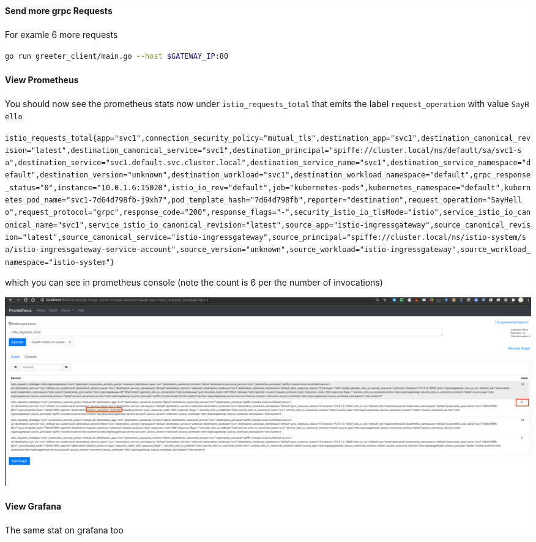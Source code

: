 #### Send more grpc Requests

For examle 6 more requests

```bash
go run greeter_client/main.go --host $GATEWAY_IP:80
```

#### View Prometheus

You should now see the prometheus stats now under `istio_requests_total` that emits the label `request_operation` with value `SayHello` 
```log
istio_requests_total{app="svc1",connection_security_policy="mutual_tls",destination_app="svc1",destination_canonical_revision="latest",destination_canonical_service="svc1",destination_principal="spiffe://cluster.local/ns/default/sa/svc1-sa",destination_service="svc1.default.svc.cluster.local",destination_service_name="svc1",destination_service_namespace="default",destination_version="unknown",destination_workload="svc1",destination_workload_namespace="default",grpc_response_status="0",instance="10.0.1.6:15020",istio_io_rev="default",job="kubernetes-pods",kubernetes_namespace="default",kubernetes_pod_name="svc1-7d64d798fb-j9xh7",pod_template_hash="7d64d798fb",reporter="destination",request_operation="SayHello",request_protocol="grpc",response_code="200",response_flags="-",security_istio_io_tlsMode="istio",service_istio_io_canonical_name="svc1",service_istio_io_canonical_revision="latest",source_app="istio-ingressgateway",source_canonical_revision="latest",source_canonical_service="istio-ingressgateway",source_principal="spiffe://cluster.local/ns/istio-system/sa/istio-ingressgateway-service-account",source_version="unknown",source_workload="istio-ingressgateway",source_workload_namespace="istio-system"}
```

which you can see in prometheus console (note the count is 6 per the number of invocations)

![images/istio_prom.png](images/istio_prom.png)

#### View Grafana

The same stat on grafana too
